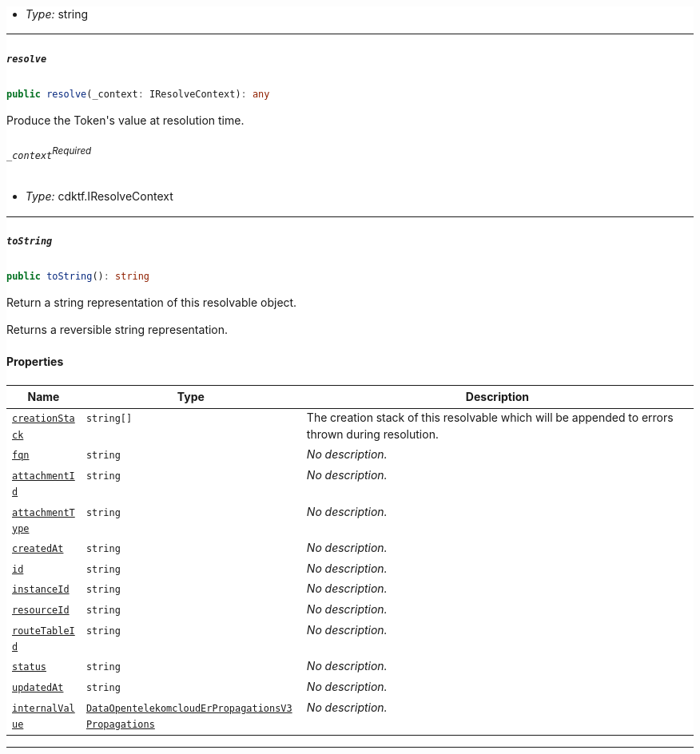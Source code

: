 - *Type:* string

---

##### `resolve` <a name="resolve" id="@cdktf/provider-opentelekomcloud.dataOpentelekomcloudErPropagationsV3.DataOpentelekomcloudErPropagationsV3PropagationsOutputReference.resolve"></a>

```typescript
public resolve(_context: IResolveContext): any
```

Produce the Token's value at resolution time.

###### `_context`<sup>Required</sup> <a name="_context" id="@cdktf/provider-opentelekomcloud.dataOpentelekomcloudErPropagationsV3.DataOpentelekomcloudErPropagationsV3PropagationsOutputReference.resolve.parameter._context"></a>

- *Type:* cdktf.IResolveContext

---

##### `toString` <a name="toString" id="@cdktf/provider-opentelekomcloud.dataOpentelekomcloudErPropagationsV3.DataOpentelekomcloudErPropagationsV3PropagationsOutputReference.toString"></a>

```typescript
public toString(): string
```

Return a string representation of this resolvable object.

Returns a reversible string representation.


#### Properties <a name="Properties" id="Properties"></a>

| **Name** | **Type** | **Description** |
| --- | --- | --- |
| <code><a href="#@cdktf/provider-opentelekomcloud.dataOpentelekomcloudErPropagationsV3.DataOpentelekomcloudErPropagationsV3PropagationsOutputReference.property.creationStack">creationStack</a></code> | <code>string[]</code> | The creation stack of this resolvable which will be appended to errors thrown during resolution. |
| <code><a href="#@cdktf/provider-opentelekomcloud.dataOpentelekomcloudErPropagationsV3.DataOpentelekomcloudErPropagationsV3PropagationsOutputReference.property.fqn">fqn</a></code> | <code>string</code> | *No description.* |
| <code><a href="#@cdktf/provider-opentelekomcloud.dataOpentelekomcloudErPropagationsV3.DataOpentelekomcloudErPropagationsV3PropagationsOutputReference.property.attachmentId">attachmentId</a></code> | <code>string</code> | *No description.* |
| <code><a href="#@cdktf/provider-opentelekomcloud.dataOpentelekomcloudErPropagationsV3.DataOpentelekomcloudErPropagationsV3PropagationsOutputReference.property.attachmentType">attachmentType</a></code> | <code>string</code> | *No description.* |
| <code><a href="#@cdktf/provider-opentelekomcloud.dataOpentelekomcloudErPropagationsV3.DataOpentelekomcloudErPropagationsV3PropagationsOutputReference.property.createdAt">createdAt</a></code> | <code>string</code> | *No description.* |
| <code><a href="#@cdktf/provider-opentelekomcloud.dataOpentelekomcloudErPropagationsV3.DataOpentelekomcloudErPropagationsV3PropagationsOutputReference.property.id">id</a></code> | <code>string</code> | *No description.* |
| <code><a href="#@cdktf/provider-opentelekomcloud.dataOpentelekomcloudErPropagationsV3.DataOpentelekomcloudErPropagationsV3PropagationsOutputReference.property.instanceId">instanceId</a></code> | <code>string</code> | *No description.* |
| <code><a href="#@cdktf/provider-opentelekomcloud.dataOpentelekomcloudErPropagationsV3.DataOpentelekomcloudErPropagationsV3PropagationsOutputReference.property.resourceId">resourceId</a></code> | <code>string</code> | *No description.* |
| <code><a href="#@cdktf/provider-opentelekomcloud.dataOpentelekomcloudErPropagationsV3.DataOpentelekomcloudErPropagationsV3PropagationsOutputReference.property.routeTableId">routeTableId</a></code> | <code>string</code> | *No description.* |
| <code><a href="#@cdktf/provider-opentelekomcloud.dataOpentelekomcloudErPropagationsV3.DataOpentelekomcloudErPropagationsV3PropagationsOutputReference.property.status">status</a></code> | <code>string</code> | *No description.* |
| <code><a href="#@cdktf/provider-opentelekomcloud.dataOpentelekomcloudErPropagationsV3.DataOpentelekomcloudErPropagationsV3PropagationsOutputReference.property.updatedAt">updatedAt</a></code> | <code>string</code> | *No description.* |
| <code><a href="#@cdktf/provider-opentelekomcloud.dataOpentelekomcloudErPropagationsV3.DataOpentelekomcloudErPropagationsV3PropagationsOutputReference.property.internalValue">internalValue</a></code> | <code><a href="#@cdktf/provider-opentelekomcloud.dataOpentelekomcloudErPropagationsV3.DataOpentelekomcloudErPropagationsV3Propagations">DataOpentelekomcloudErPropagationsV3Propagations</a></code> | *No description.* |

---
